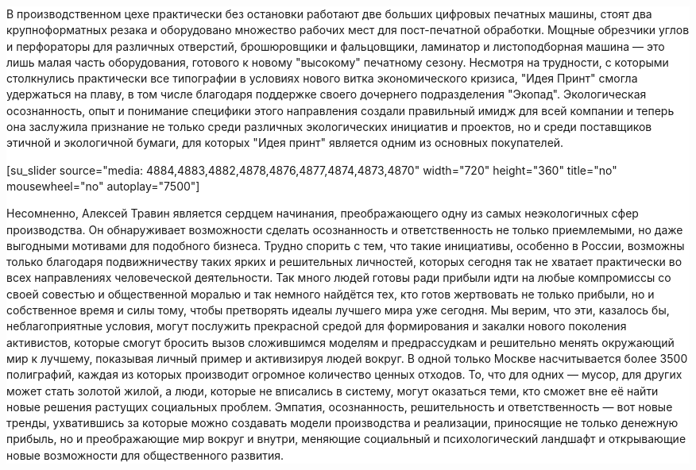В производственном цехе практически без остановки работают две больших цифровых печатных машины, стоят два крупноформатных резака и оборудовано множество рабочих мест для пост-печатной обработки. Мощные обрезчики углов и перфораторы для различных отверстий, брошюровщики и фальцовщики, ламинатор и листоподборная машина — это лишь малая часть оборудования, готового к новому "высокому" печатному сезону. Несмотря на трудности, с которыми столкнулись практически все типографии в условиях нового витка экономического кризиса, "Идея Принт" смогла удержаться на плаву, в том числе благодаря поддержке своего дочернего подразделения "Экопад". Экологическая осознанность, опыт и понимание специфики этого направления создали правильный имидж для всей компании и теперь она заслужила признание не только среди различных экологических инициатив и проектов, но и среди поставщиков этичной и экологичной бумаги, для которых "Идея принт" является одним из основных покупателей.

\[su\_slider source="media: 4884,4883,4882,4878,4876,4877,4874,4873,4870" width="720" height="360" title="no" mousewheel="no" autoplay="7500"\]

Несомненно, Алексей Травин является сердцем начинания, преображающего одну из самых неэкологичных сфер производства. Он обнаруживает возможности сделать осознанность и ответственность не только приемлемыми, но даже выгодными мотивами для подобного бизнеса. Трудно спорить с тем, что такие инициативы, особенно в России, возможны только благодаря подвижничеству таких ярких и решительных личностей, которых сегодня так не хватает практически во всех направлениях человеческой деятельности. Так много людей готовы ради прибыли идти на любые компромиссы со своей совестью и общественной моралью и так немного найдётся тех, кто готов жертвовать не только прибыли, но и собственное время и силы тому, чтобы претворять идеалы лучшего мира уже сегодня. Мы верим, что эти, казалось бы, неблагоприятные условия, могут послужить прекрасной средой для формирования и закалки нового поколения активистов, которые смогут бросить вызов сложившимся моделям и предрассудкам и решительно менять окружающий мир к лучшему, показывая личный пример и активизируя людей вокруг. В одной только Москве насчитывается более 3500 полиграфий, каждая из которых производит огромное количество ценных отходов. То, что для одних — мусор, для других может стать золотой жилой, а люди, которые не вписались в систему, могут оказаться теми, кто сможет вне её найти новые решения растущих социальных проблем. Эмпатия, осознанность, решительность и ответственность — вот новые тренды, ухватившись за которые можно создавать модели производства и реализации, приносящие не только денежную прибыль, но и преображающие мир вокруг и внутри, меняющие социальный и психологический ландшафт и открывающие новые возможности для общественного развития.
